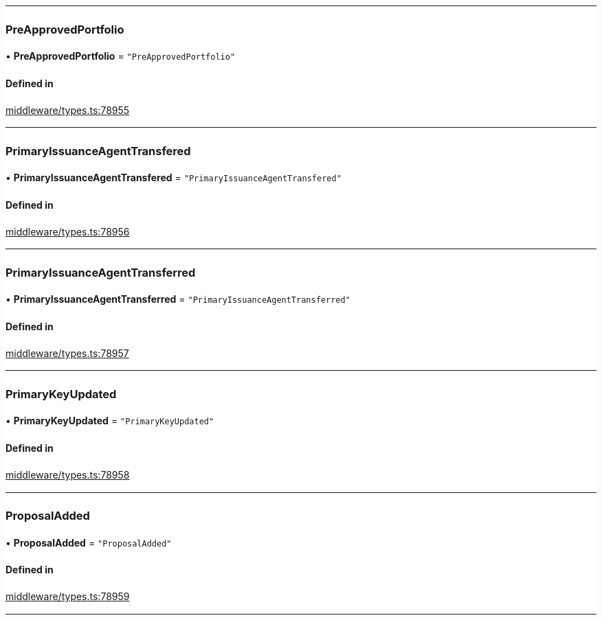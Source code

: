 ___

### PreApprovedPortfolio

• **PreApprovedPortfolio** = ``"PreApprovedPortfolio"``

#### Defined in

[middleware/types.ts:78955](https://github.com/PolymeshAssociation/polymesh-sdk/blob/0dbd0ebd0/src/middleware/types.ts#L78955)

___

### PrimaryIssuanceAgentTransfered

• **PrimaryIssuanceAgentTransfered** = ``"PrimaryIssuanceAgentTransfered"``

#### Defined in

[middleware/types.ts:78956](https://github.com/PolymeshAssociation/polymesh-sdk/blob/0dbd0ebd0/src/middleware/types.ts#L78956)

___

### PrimaryIssuanceAgentTransferred

• **PrimaryIssuanceAgentTransferred** = ``"PrimaryIssuanceAgentTransferred"``

#### Defined in

[middleware/types.ts:78957](https://github.com/PolymeshAssociation/polymesh-sdk/blob/0dbd0ebd0/src/middleware/types.ts#L78957)

___

### PrimaryKeyUpdated

• **PrimaryKeyUpdated** = ``"PrimaryKeyUpdated"``

#### Defined in

[middleware/types.ts:78958](https://github.com/PolymeshAssociation/polymesh-sdk/blob/0dbd0ebd0/src/middleware/types.ts#L78958)

___

### ProposalAdded

• **ProposalAdded** = ``"ProposalAdded"``

#### Defined in

[middleware/types.ts:78959](https://github.com/PolymeshAssociation/polymesh-sdk/blob/0dbd0ebd0/src/middleware/types.ts#L78959)

___
